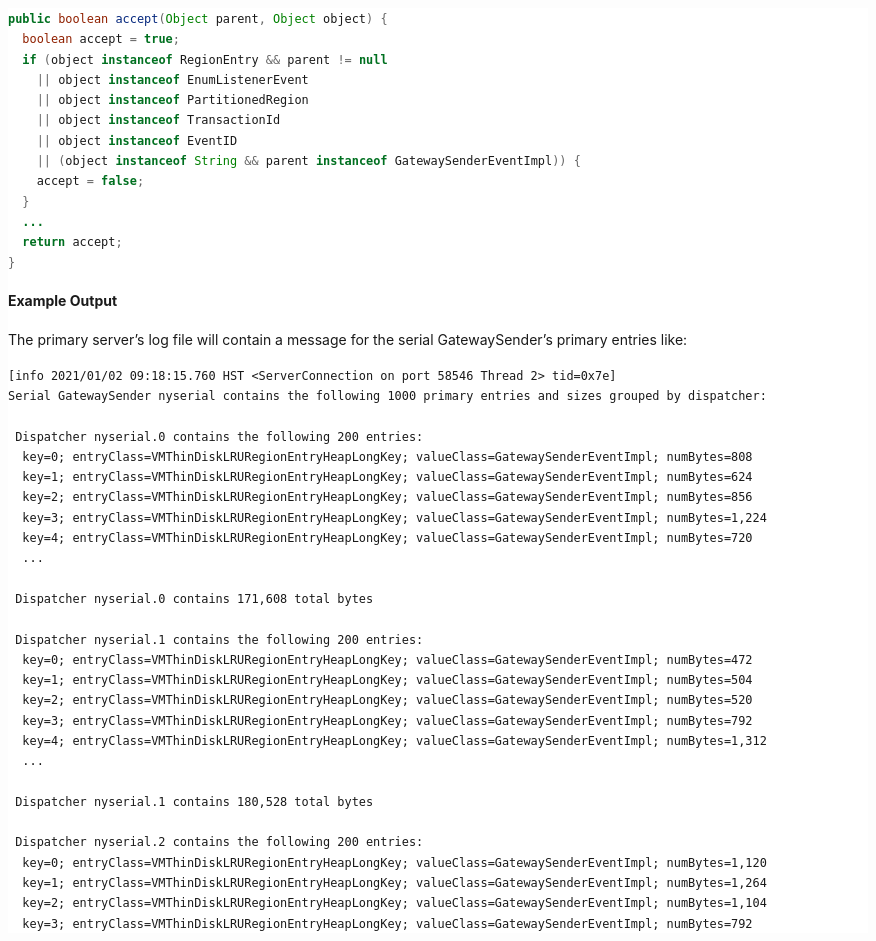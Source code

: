 ```java
public boolean accept(Object parent, Object object) {
  boolean accept = true;
  if (object instanceof RegionEntry && parent != null
    || object instanceof EnumListenerEvent
    || object instanceof PartitionedRegion
    || object instanceof TransactionId
    || object instanceof EventID
    || (object instanceof String && parent instanceof GatewaySenderEventImpl)) {
    accept = false;
  }
  ...
  return accept;
}
```
#### Example Output
The primary server’s log file will contain a message for the serial GatewaySender’s primary entries like:

```
[info 2021/01/02 09:18:15.760 HST <ServerConnection on port 58546 Thread 2> tid=0x7e] 
Serial GatewaySender nyserial contains the following 1000 primary entries and sizes grouped by dispatcher:

 Dispatcher nyserial.0 contains the following 200 entries:
  key=0; entryClass=VMThinDiskLRURegionEntryHeapLongKey; valueClass=GatewaySenderEventImpl; numBytes=808
  key=1; entryClass=VMThinDiskLRURegionEntryHeapLongKey; valueClass=GatewaySenderEventImpl; numBytes=624
  key=2; entryClass=VMThinDiskLRURegionEntryHeapLongKey; valueClass=GatewaySenderEventImpl; numBytes=856
  key=3; entryClass=VMThinDiskLRURegionEntryHeapLongKey; valueClass=GatewaySenderEventImpl; numBytes=1,224
  key=4; entryClass=VMThinDiskLRURegionEntryHeapLongKey; valueClass=GatewaySenderEventImpl; numBytes=720
  ...
  
 Dispatcher nyserial.0 contains 171,608 total bytes

 Dispatcher nyserial.1 contains the following 200 entries:
  key=0; entryClass=VMThinDiskLRURegionEntryHeapLongKey; valueClass=GatewaySenderEventImpl; numBytes=472
  key=1; entryClass=VMThinDiskLRURegionEntryHeapLongKey; valueClass=GatewaySenderEventImpl; numBytes=504
  key=2; entryClass=VMThinDiskLRURegionEntryHeapLongKey; valueClass=GatewaySenderEventImpl; numBytes=520
  key=3; entryClass=VMThinDiskLRURegionEntryHeapLongKey; valueClass=GatewaySenderEventImpl; numBytes=792
  key=4; entryClass=VMThinDiskLRURegionEntryHeapLongKey; valueClass=GatewaySenderEventImpl; numBytes=1,312
  ...

 Dispatcher nyserial.1 contains 180,528 total bytes

 Dispatcher nyserial.2 contains the following 200 entries:
  key=0; entryClass=VMThinDiskLRURegionEntryHeapLongKey; valueClass=GatewaySenderEventImpl; numBytes=1,120
  key=1; entryClass=VMThinDiskLRURegionEntryHeapLongKey; valueClass=GatewaySenderEventImpl; numBytes=1,264
  key=2; entryClass=VMThinDiskLRURegionEntryHeapLongKey; valueClass=GatewaySenderEventImpl; numBytes=1,104
  key=3; entryClass=VMThinDiskLRURegionEntryHeapLongKey; valueClass=GatewaySenderEventImpl; numBytes=792
```